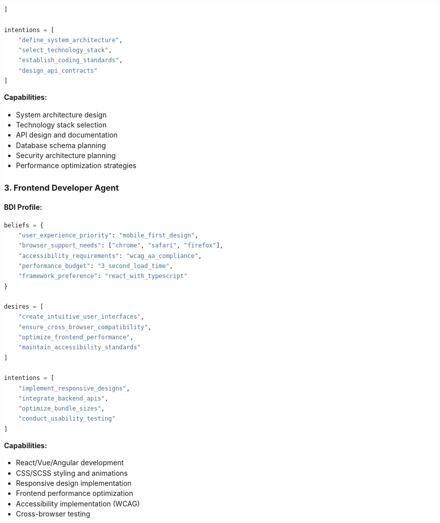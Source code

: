 ```python
]

intentions = [
    "define_system_architecture",
    "select_technology_stack",
    "establish_coding_standards",
    "design_api_contracts"
]
```

**Capabilities:**

- System architecture design
- Technology stack selection
- API design and documentation
- Database schema planning
- Security architecture planning
- Performance optimization strategies

### 3. Frontend Developer Agent

**BDI Profile:**

```python
beliefs = {
    "user_experience_priority": "mobile_first_design",
    "browser_support_needs": ["chrome", "safari", "firefox"],
    "accessibility_requirements": "wcag_aa_compliance",
    "performance_budget": "3_second_load_time",
    "framework_preference": "react_with_typescript"
}

desires = [
    "create_intuitive_user_interfaces",
    "ensure_cross_browser_compatibility",
    "optimize_frontend_performance",
    "maintain_accessibility_standards"
]

intentions = [
    "implement_responsive_designs",
    "integrate_backend_apis",
    "optimize_bundle_sizes",
    "conduct_usability_testing"
]
```

**Capabilities:**

- React/Vue/Angular development
- CSS/SCSS styling and animations
- Responsive design implementation
- Frontend performance optimization
- Accessibility implementation (WCAG)
- Cross-browser testing
